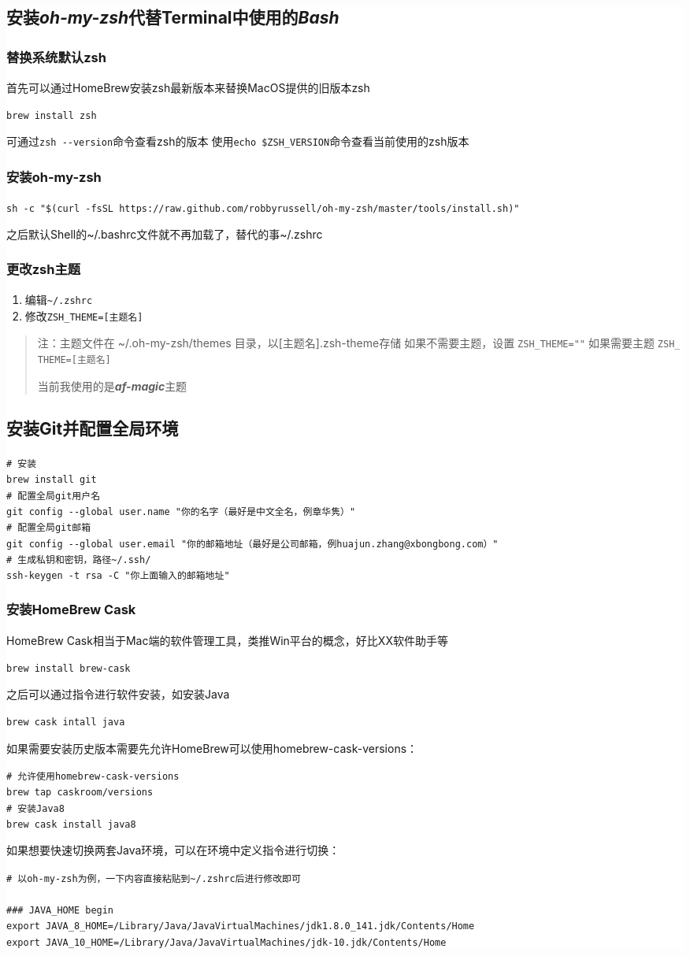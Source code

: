 ## 安装***oh-my-zsh***代替Terminal中使用的***Bash***
### 替换系统默认zsh
首先可以通过HomeBrew安装zsh最新版本来替换MacOS提供的旧版本zsh
```shell
brew install zsh
```
可通过```zsh --version```命令查看zsh的版本
使用```echo $ZSH_VERSION```命令查看当前使用的zsh版本

### 安装oh-my-zsh
```shell
sh -c "$(curl -fsSL https://raw.github.com/robbyrussell/oh-my-zsh/master/tools/install.sh)"
```
之后默认Shell的~/.bashrc文件就不再加载了，替代的事~/.zshrc

### 更改zsh主题
1. 编辑```~/.zshrc```
2. 修改```ZSH_THEME=[主题名]```

> 注：主题文件在 ~/.oh-my-zsh/themes 目录，以[主题名].zsh-theme存储
> 如果不需要主题，设置
> ```ZSH_THEME=""```
> 如果需要主题
> ```ZSH_THEME=[主题名]```
>
> 当前我使用的是***af-magic***主题

## 安装Git并配置全局环境
```shell
# 安装
brew install git
# 配置全局git用户名
git config --global user.name "你的名字（最好是中文全名，例章华隽）"
# 配置全局git邮箱
git config --global user.email "你的邮箱地址（最好是公司邮箱，例huajun.zhang@xbongbong.com）"
# 生成私钥和密钥，路径~/.ssh/
ssh-keygen -t rsa -C "你上面输入的邮箱地址"
```

### 安装HomeBrew Cask
HomeBrew Cask相当于Mac端的软件管理工具，类推Win平台的概念，好比XX软件助手等
```shell
brew install brew-cask
```
之后可以通过指令进行软件安装，如安装Java
```shell
brew cask intall java
```
如果需要安装历史版本需要先允许HomeBrew可以使用homebrew-cask-versions：
```shell
# 允许使用homebrew-cask-versions
brew tap caskroom/versions
# 安装Java8
brew cask install java8
```
如果想要快速切换两套Java环境，可以在环境中定义指令进行切换：
```shell
# 以oh-my-zsh为例，一下内容直接粘贴到~/.zshrc后进行修改即可

### JAVA_HOME begin
export JAVA_8_HOME=/Library/Java/JavaVirtualMachines/jdk1.8.0_141.jdk/Contents/Home
export JAVA_10_HOME=/Library/Java/JavaVirtualMachines/jdk-10.jdk/Contents/Home

```